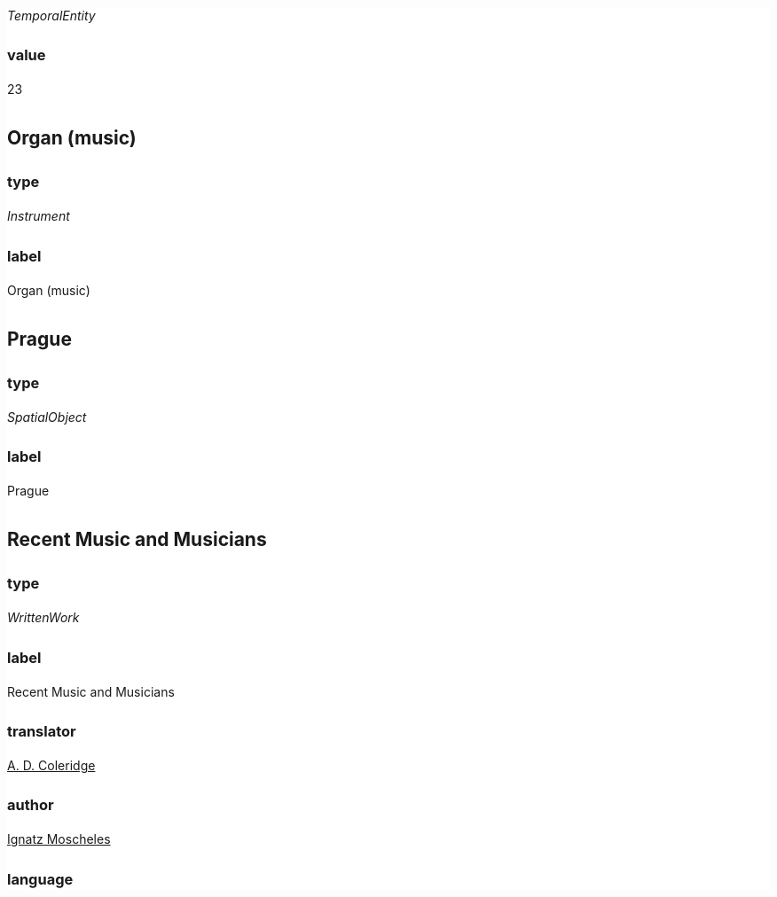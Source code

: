 *TemporalEntity*

### value


23

## Organ (music)

### type


*Instrument*

### label


Organ (music)

## Prague

### type


*SpatialObject*

### label


Prague

## Recent Music and Musicians

### type


*WrittenWork*

### label


Recent Music and Musicians

### translator


[A. D. Coleridge](#A.-D.-Coleridge)

### author


[Ignatz Moscheles](#Ignatz-Moscheles)

### language
